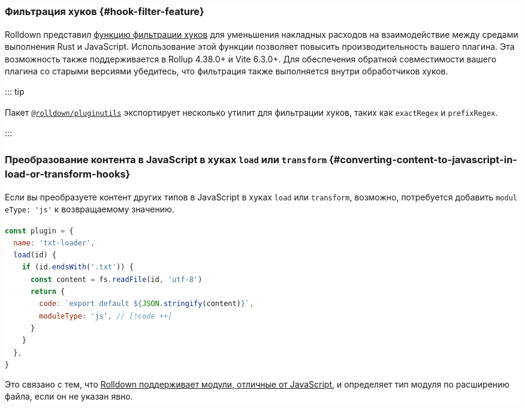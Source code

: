 ### Фильтрация хуков {#hook-filter-feature}

Rolldown представил [функцию фильтрации хуков](https://rolldown.rs/plugins/hook-filters) для уменьшения накладных расходов на взаимодействие между средами выполнения Rust и JavaScript. Использование этой функции позволяет повысить производительность вашего плагина.
Эта возможность также поддерживается в Rollup 4.38.0+ и Vite 6.3.0+. Для обеспечения обратной совместимости вашего плагина со старыми версиями убедитесь, что фильтрация также выполняется внутри обработчиков хуков.

::: tip

Пакет [`@rolldown/pluginutils`](https://www.npmjs.com/package/@rolldown/pluginutils) экспортирует несколько утилит для фильтрации хуков, таких как `exactRegex` и `prefixRegex`.

:::

### Преобразование контента в JavaScript в хуках `load` или `transform` {#converting-content-to-javascript-in-load-or-transform-hooks}

Если вы преобразуете контент других типов в JavaScript в хуках `load` или `transform`, возможно, потребуется добавить `moduleType: 'js'` к возвращаемому значению.

```js
const plugin = {
  name: 'txt-loader',
  load(id) {
    if (id.endsWith('.txt')) {
      const content = fs.readFile(id, 'utf-8')
      return {
        code: `export default ${JSON.stringify(content)}`,
        moduleType: 'js', // [!code ++]
      }
    }
  },
}
```

Это связано с тем, что [Rolldown поддерживает модули, отличные от JavaScript](https://rolldown.rs/guide/in-depth/module-types), и определяет тип модуля по расширению файла, если он не указан явно.
